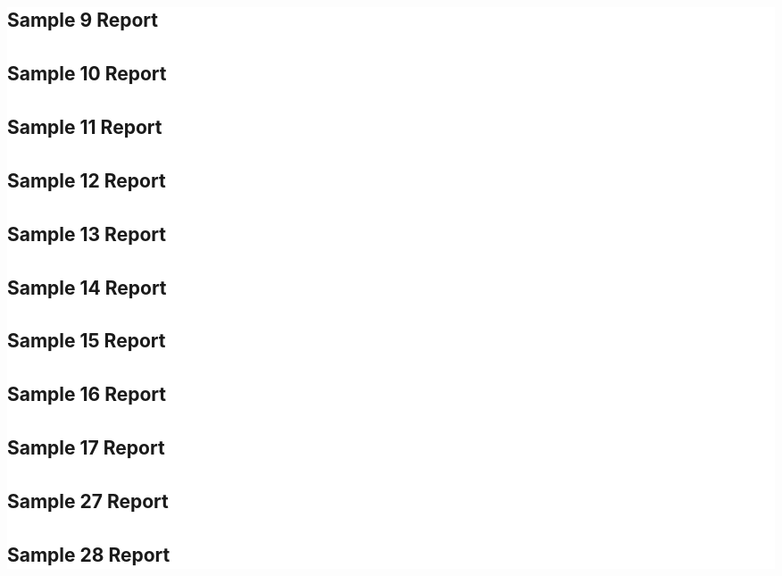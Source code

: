 ## Sample 9  Report

<iframe src="./13186-ZF-9_R1_screen.html" width="100%" height="600px"></iframe>

## Sample 10 Report

<iframe src="./13186-ZF-10_R1_screen.html" width="100%" height="600px"></iframe>


## Sample 11 Report

<iframe src="./13186-ZF-11_R1_screen.html" width="100%" height="600px"></iframe>


## Sample 12 Report

<iframe src="./13186-ZF-12_R1_screen.html" width="100%" height="600px"></iframe>


## Sample 13 Report

<iframe src="./13186-ZF-13_R1_screen.html" width="100%" height="600px"></iframe>



## Sample 14 Report

<iframe src="./13186-ZF-14_R1_screen.html" width="100%" height="600px"></iframe>


## Sample 15 Report

<iframe src="./13186-ZF-15_R1_screen.html" width="100%" height="600px"></iframe>



## Sample 16 Report

<iframe src="./13186-ZF-16_R1_screen.html" width="100%" height="600px"></iframe>

## Sample 17 Report

<iframe src="./13186-ZF-17_R1_screen.html" width="100%" height="600px"></iframe>


## Sample 27 Report

<iframe src="./13186-ZF-27_R1_screen.html" width="100%" height="600px"></iframe>


## Sample 28 Report

<iframe src="./13186-ZF-28_R1_screen.html" width="100%" height="600px"></iframe>
